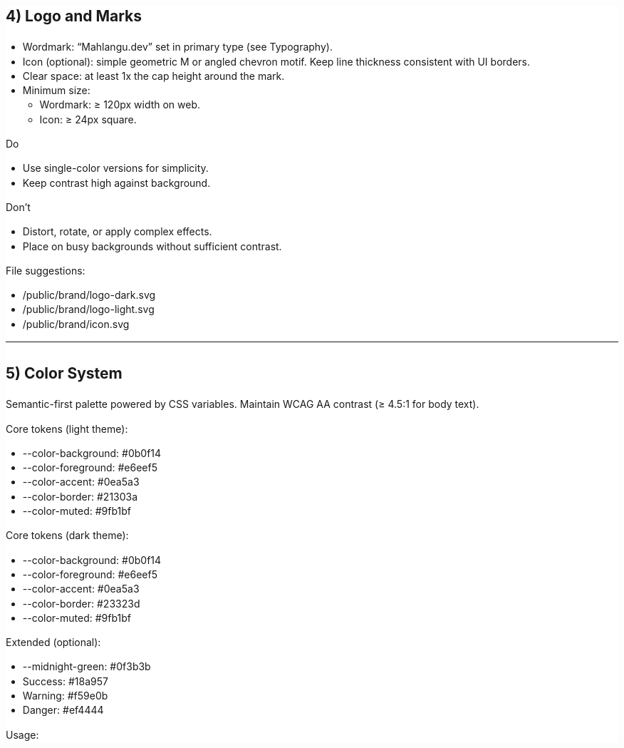 
## 4) Logo and Marks

- Wordmark: “Mahlangu.dev” set in primary type (see Typography).
- Icon (optional): simple geometric M or angled chevron motif. Keep line thickness consistent with UI borders.
- Clear space: at least 1x the cap height around the mark.
- Minimum size:
  - Wordmark: ≥ 120px width on web.
  - Icon: ≥ 24px square.

Do

- Use single-color versions for simplicity.
- Keep contrast high against background.

Don’t

- Distort, rotate, or apply complex effects.
- Place on busy backgrounds without sufficient contrast.

File suggestions:

- /public/brand/logo-dark.svg
- /public/brand/logo-light.svg
- /public/brand/icon.svg

---

## 5) Color System

Semantic-first palette powered by CSS variables. Maintain WCAG AA contrast (≥ 4.5:1 for body text).

Core tokens (light theme):

- --color-background: #0b0f14
- --color-foreground: #e6eef5
- --color-accent: #0ea5a3
- --color-border: #21303a
- --color-muted: #9fb1bf

Core tokens (dark theme):

- --color-background: #0b0f14
- --color-foreground: #e6eef5
- --color-accent: #0ea5a3
- --color-border: #23323d
- --color-muted: #9fb1bf

Extended (optional):

- --midnight-green: #0f3b3b
- Success: #18a957
- Warning: #f59e0b
- Danger: #ef4444

Usage:
